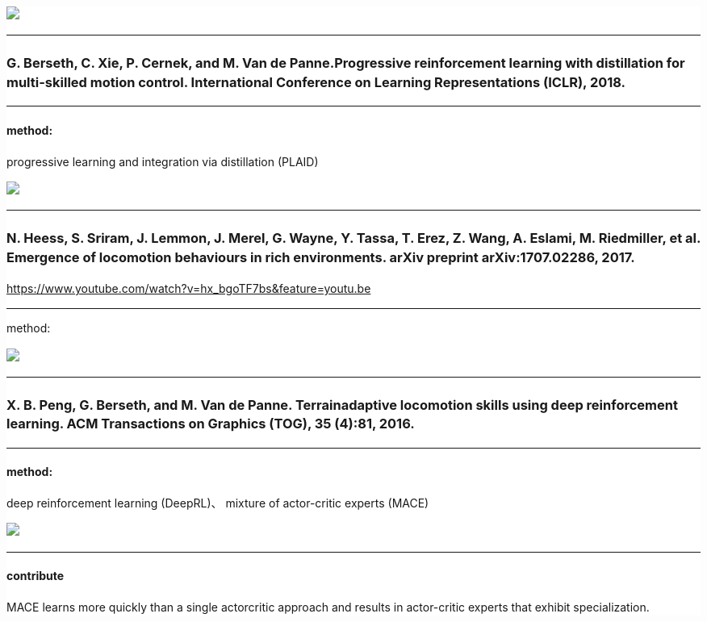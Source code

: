 ![](https://codimd.mcl.math.ncu.edu.tw/uploads/upload_23fe56a92993842ce9313a8adc948944.png)

---

### G. Berseth, C. Xie, P. Cernek, and M. Van de Panne.Progressive reinforcement learning with distillation for multi-skilled motion control. International Conference on Learning Representations (ICLR), 2018.


----

#### method: 
progressive learning and integration via distillation (PLAID)

![](https://codimd.mcl.math.ncu.edu.tw/uploads/upload_87aa498378cc5bf3bd08a38c04bd9f30.png)



---

### N. Heess, S. Sriram, J. Lemmon, J. Merel, G. Wayne, Y. Tassa, T. Erez, Z. Wang, A. Eslami, M. Riedmiller, et al. Emergence of locomotion behaviours in rich environments. arXiv preprint arXiv:1707.02286, 2017.

https://www.youtube.com/watch?v=hx_bgoTF7bs&feature=youtu.be

----

method: 

![](https://codimd.mcl.math.ncu.edu.tw/uploads/upload_d81491b2c2797a1f750b706c001f598a.png)


---

### X. B. Peng, G. Berseth, and M. Van de Panne. Terrainadaptive locomotion skills using deep reinforcement learning. ACM Transactions on Graphics (TOG), 35 (4):81, 2016.


----

#### method: 
deep reinforcement learning (DeepRL)、 mixture of actor-critic experts (MACE)

![](https://codimd.mcl.math.ncu.edu.tw/uploads/upload_f9d64c8656fd653917b00d9f1bdfcf2c.png)

----


#### contribute

MACE learns more quickly than a single actorcritic approach and results in actor-critic experts that exhibit specialization.
